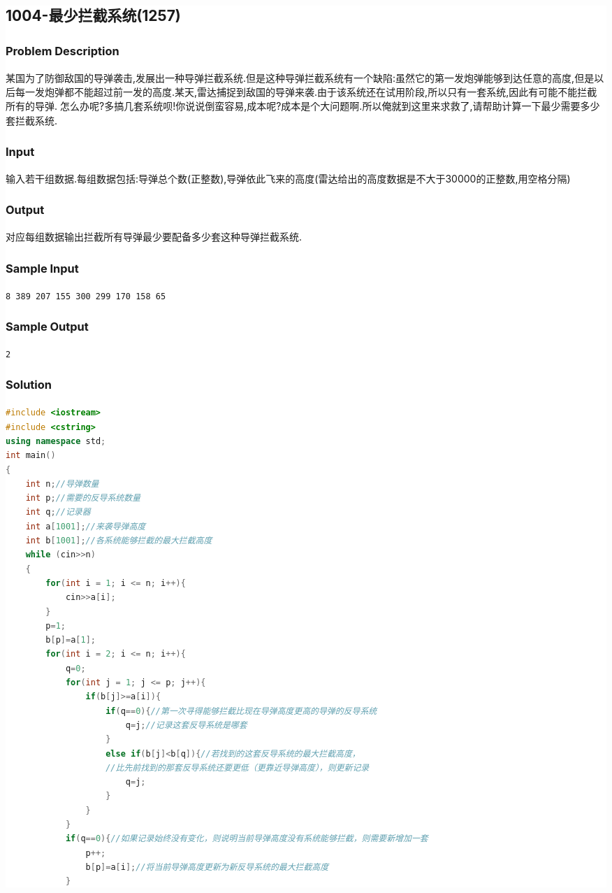 ## 1004-最少拦截系统(1257)

### Problem Description

某国为了防御敌国的导弹袭击,发展出一种导弹拦截系统.但是这种导弹拦截系统有一个缺陷:虽然它的第一发炮弹能够到达任意的高度,但是以后每一发炮弹都不能超过前一发的高度.某天,雷达捕捉到敌国的导弹来袭.由于该系统还在试用阶段,所以只有一套系统,因此有可能不能拦截所有的导弹.
怎么办呢?多搞几套系统呗!你说说倒蛮容易,成本呢?成本是个大问题啊.所以俺就到这里来求救了,请帮助计算一下最少需要多少套拦截系统.

### Input

输入若干组数据.每组数据包括:导弹总个数(正整数),导弹依此飞来的高度(雷达给出的高度数据是不大于30000的正整数,用空格分隔)

### Output

对应每组数据输出拦截所有导弹最少要配备多少套这种导弹拦截系统.

### Sample Input

```html
8 389 207 155 300 299 170 158 65
```

### Sample Output

```html
2
```

### Solution

```c++
#include <iostream>
#include <cstring>
using namespace std;
int main()
{
    int n;//导弹数量
    int p;//需要的反导系统数量
    int q;//记录器
    int a[1001];//来袭导弹高度
    int b[1001];//各系统能够拦截的最大拦截高度
    while (cin>>n)
    {
        for(int i = 1; i <= n; i++){
            cin>>a[i];
        }
        p=1;
        b[p]=a[1];
        for(int i = 2; i <= n; i++){
            q=0;
            for(int j = 1; j <= p; j++){
                if(b[j]>=a[i]){
                    if(q==0){//第一次寻得能够拦截比现在导弹高度更高的导弹的反导系统
                        q=j;//记录这套反导系统是哪套
                    }
                    else if(b[j]<b[q]){//若找到的这套反导系统的最大拦截高度，
                    //比先前找到的那套反导系统还要更低（更靠近导弹高度），则更新记录
                        q=j;
                    }
                }
            }
            if(q==0){//如果记录始终没有变化，则说明当前导弹高度没有系统能够拦截，则需要新增加一套
                p++;
                b[p]=a[i];//将当前导弹高度更新为新反导系统的最大拦截高度
            }
```